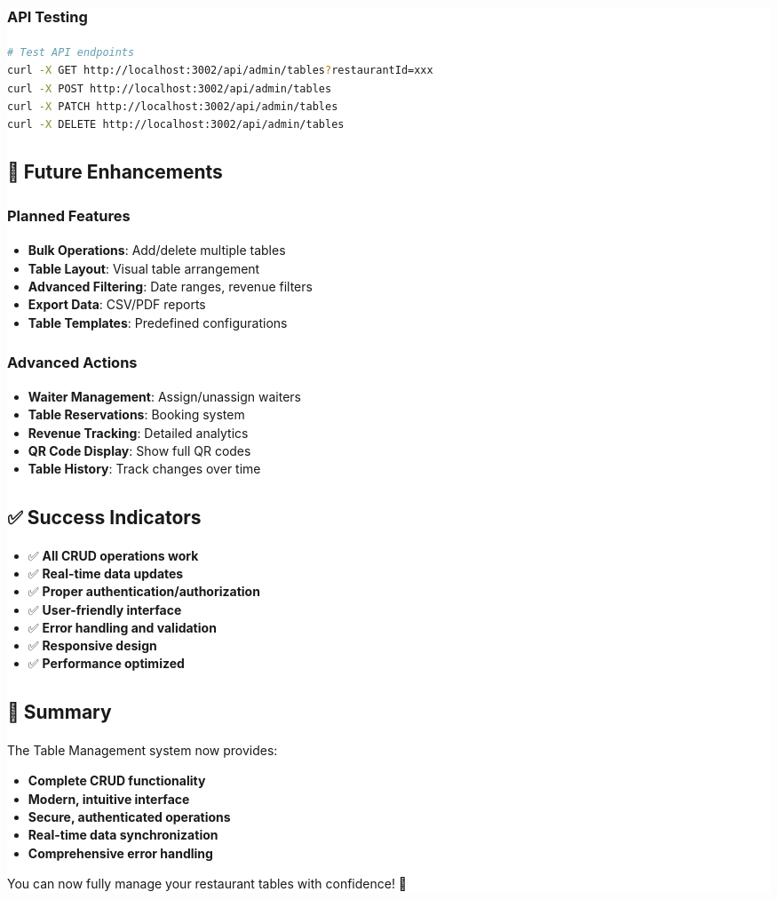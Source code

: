 ### **API Testing**
```bash
# Test API endpoints
curl -X GET http://localhost:3002/api/admin/tables?restaurantId=xxx
curl -X POST http://localhost:3002/api/admin/tables
curl -X PATCH http://localhost:3002/api/admin/tables
curl -X DELETE http://localhost:3002/api/admin/tables
```

## 🚀 **Future Enhancements**

### **Planned Features**
- **Bulk Operations**: Add/delete multiple tables
- **Table Layout**: Visual table arrangement
- **Advanced Filtering**: Date ranges, revenue filters
- **Export Data**: CSV/PDF reports
- **Table Templates**: Predefined configurations

### **Advanced Actions**
- **Waiter Management**: Assign/unassign waiters
- **Table Reservations**: Booking system
- **Revenue Tracking**: Detailed analytics
- **QR Code Display**: Show full QR codes
- **Table History**: Track changes over time

## ✅ **Success Indicators**

- ✅ **All CRUD operations work**
- ✅ **Real-time data updates**
- ✅ **Proper authentication/authorization**
- ✅ **User-friendly interface**
- ✅ **Error handling and validation**
- ✅ **Responsive design**
- ✅ **Performance optimized**

## 🎉 **Summary**

The Table Management system now provides:
- **Complete CRUD functionality**
- **Modern, intuitive interface**
- **Secure, authenticated operations**
- **Real-time data synchronization**
- **Comprehensive error handling**

You can now fully manage your restaurant tables with confidence! 🚀 